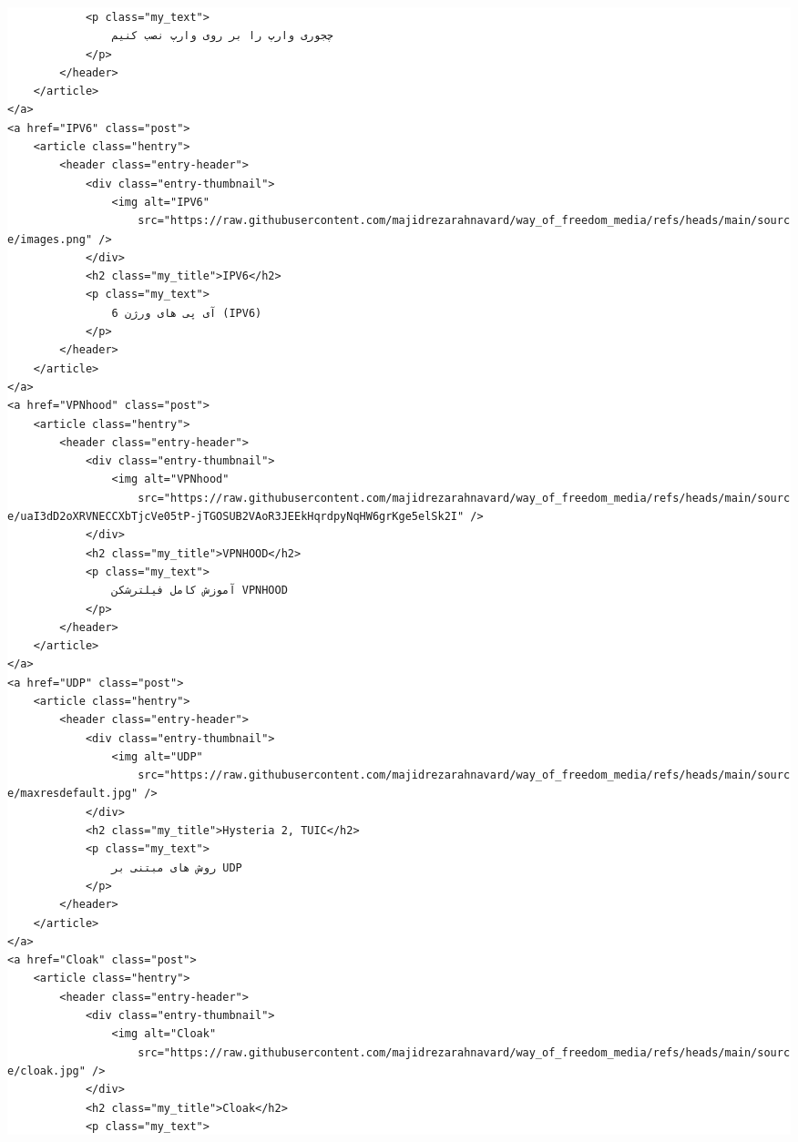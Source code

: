                 <p class="my_text">
                    چجوری وارپ را بر روی وارپ نصب کنیم
                </p>
            </header>
        </article>
    </a>
    <a href="IPV6" class="post">
        <article class="hentry">
            <header class="entry-header">
                <div class="entry-thumbnail">
                    <img alt="IPV6"
                        src="https://raw.githubusercontent.com/majidrezarahnavard/way_of_freedom_media/refs/heads/main/source/images.png" />
                </div>
                <h2 class="my_title">IPV6</h2>
                <p class="my_text">
                    آی پی های ورژن 6 (IPV6)
                </p>
            </header>
        </article>
    </a>
    <a href="VPNhood" class="post">
        <article class="hentry">
            <header class="entry-header">
                <div class="entry-thumbnail">
                    <img alt="VPNhood"
                        src="https://raw.githubusercontent.com/majidrezarahnavard/way_of_freedom_media/refs/heads/main/source/uaI3dD2oXRVNECCXbTjcVe05tP-jTGOSUB2VAoR3JEEkHqrdpyNqHW6grKge5elSk2I" />
                </div>
                <h2 class="my_title">VPNHOOD</h2>
                <p class="my_text">
                    آموزش کامل فیلترشکن VPNHOOD
                </p>
            </header>
        </article>
    </a>
    <a href="UDP" class="post">
        <article class="hentry">
            <header class="entry-header">
                <div class="entry-thumbnail">
                    <img alt="UDP"
                        src="https://raw.githubusercontent.com/majidrezarahnavard/way_of_freedom_media/refs/heads/main/source/maxresdefault.jpg" />
                </div>
                <h2 class="my_title">Hysteria 2, TUIC</h2>
                <p class="my_text">
                    روش های مبتنی بر UDP
                </p>
            </header>
        </article>
    </a>
    <a href="Cloak" class="post">
        <article class="hentry">
            <header class="entry-header">
                <div class="entry-thumbnail">
                    <img alt="Cloak"
                        src="https://raw.githubusercontent.com/majidrezarahnavard/way_of_freedom_media/refs/heads/main/source/cloak.jpg" />
                </div>
                <h2 class="my_title">Cloak</h2>
                <p class="my_text">